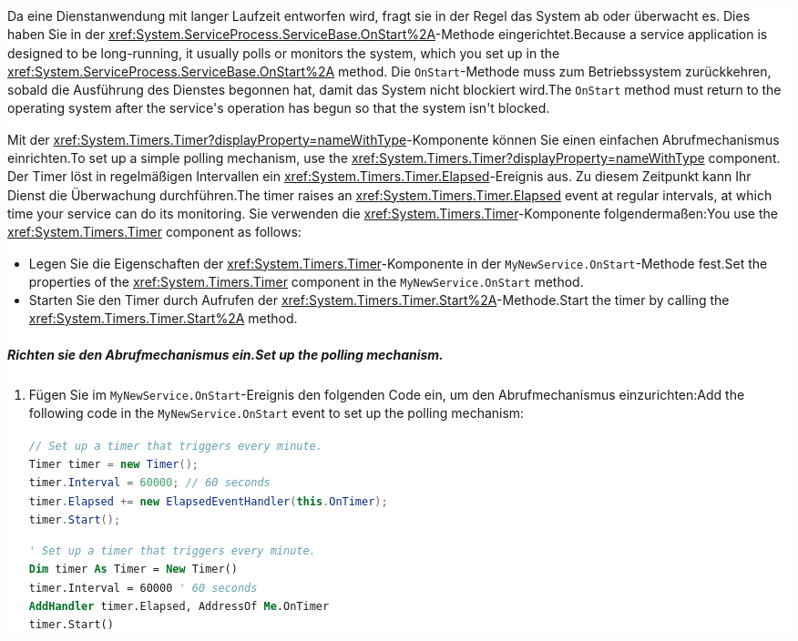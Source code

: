 <span data-ttu-id="1c441-146">Da eine Dienstanwendung mit langer Laufzeit entworfen wird, fragt sie in der Regel das System ab oder überwacht es. Dies haben Sie in der <xref:System.ServiceProcess.ServiceBase.OnStart%2A>-Methode eingerichtet.</span><span class="sxs-lookup"><span data-stu-id="1c441-146">Because a service application is designed to be long-running, it usually polls or monitors the system, which you set up in the <xref:System.ServiceProcess.ServiceBase.OnStart%2A> method.</span></span> <span data-ttu-id="1c441-147">Die `OnStart`-Methode muss zum Betriebssystem zurückkehren, sobald die Ausführung des Dienstes begonnen hat, damit das System nicht blockiert wird.</span><span class="sxs-lookup"><span data-stu-id="1c441-147">The `OnStart` method must return to the operating system after the service's operation has begun so that the system isn't blocked.</span></span>

<span data-ttu-id="1c441-148">Mit der <xref:System.Timers.Timer?displayProperty=nameWithType>-Komponente können Sie einen einfachen Abrufmechanismus einrichten.</span><span class="sxs-lookup"><span data-stu-id="1c441-148">To set up a simple polling mechanism, use the <xref:System.Timers.Timer?displayProperty=nameWithType> component.</span></span> <span data-ttu-id="1c441-149">Der Timer löst in regelmäßigen Intervallen ein <xref:System.Timers.Timer.Elapsed>-Ereignis aus. Zu diesem Zeitpunkt kann Ihr Dienst die Überwachung durchführen.</span><span class="sxs-lookup"><span data-stu-id="1c441-149">The timer raises an <xref:System.Timers.Timer.Elapsed> event at regular intervals, at which time your service can do its monitoring.</span></span> <span data-ttu-id="1c441-150">Sie verwenden die <xref:System.Timers.Timer>-Komponente folgendermaßen:</span><span class="sxs-lookup"><span data-stu-id="1c441-150">You use the <xref:System.Timers.Timer> component as follows:</span></span>

- <span data-ttu-id="1c441-151">Legen Sie die Eigenschaften der <xref:System.Timers.Timer>-Komponente in der `MyNewService.OnStart`-Methode fest.</span><span class="sxs-lookup"><span data-stu-id="1c441-151">Set the properties of the <xref:System.Timers.Timer> component in the `MyNewService.OnStart` method.</span></span>
- <span data-ttu-id="1c441-152">Starten Sie den Timer durch Aufrufen der <xref:System.Timers.Timer.Start%2A>-Methode.</span><span class="sxs-lookup"><span data-stu-id="1c441-152">Start the timer by calling the <xref:System.Timers.Timer.Start%2A> method.</span></span>

##### <a name="set-up-the-polling-mechanism"></a><span data-ttu-id="1c441-153">Richten sie den Abrufmechanismus ein.</span><span class="sxs-lookup"><span data-stu-id="1c441-153">Set up the polling mechanism.</span></span>

1. <span data-ttu-id="1c441-154">Fügen Sie im `MyNewService.OnStart`-Ereignis den folgenden Code ein, um den Abrufmechanismus einzurichten:</span><span class="sxs-lookup"><span data-stu-id="1c441-154">Add the following code in the `MyNewService.OnStart` event to set up the polling mechanism:</span></span>

   ```csharp
   // Set up a timer that triggers every minute.
   Timer timer = new Timer();
   timer.Interval = 60000; // 60 seconds
   timer.Elapsed += new ElapsedEventHandler(this.OnTimer);
   timer.Start();
   ```

   ```vb
   ' Set up a timer that triggers every minute.
   Dim timer As Timer = New Timer()
   timer.Interval = 60000 ' 60 seconds
   AddHandler timer.Elapsed, AddressOf Me.OnTimer
   timer.Start()
   ```

